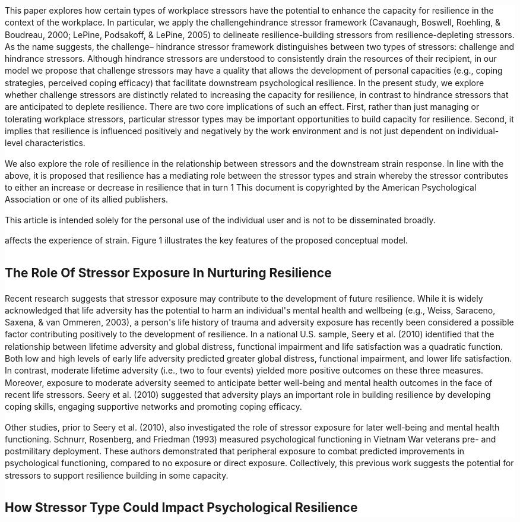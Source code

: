 This paper explores how certain types of workplace stressors have the potential to enhance the capacity for resilience in the context of the workplace. In particular, we apply the challengehindrance stressor framework (Cavanaugh, Boswell, Roehling, &
Boudreau, 2000; LePine, Podsakoff, & LePine, 2005) to delineate resilience-building stressors from resilience-depleting stressors. As the name suggests, the challenge– hindrance stressor framework distinguishes between two types of stressors: challenge and hindrance stressors. Although hindrance stressors are understood to consistently drain the resources of their recipient, in our model we propose that challenge stressors may have a quality that allows the development of personal capacities (e.g., coping strategies, perceived coping efficacy) that facilitate downstream psychological resilience. In the present study, we explore whether challenge stressors are distinctly related to increasing the capacity for resilience, in contrast to hindrance stressors that are anticipated to deplete resilience. There are two core implications of such an effect. First, rather than just managing or tolerating workplace stressors, particular stressor types may be important opportunities to build capacity for resilience. Second, it implies that resilience is influenced positively and negatively by the work environment and is not just dependent on individual-level characteristics.

We also explore the role of resilience in the relationship between stressors and the downstream strain response. In line with the above, it is proposed that resilience has a mediating role between the stressor types and strain whereby the stressor contributes to either an increase or decrease in resilience that in turn 1 This document is copyrighted by the American Psychological Association or one of its allied publishers.

This article is intended solely for the personal use of the individual user and is not to be disseminated broadly.

affects the experience of strain. Figure 1 illustrates the key features of the proposed conceptual model.

## The Role Of Stressor Exposure In Nurturing Resilience

Recent research suggests that stressor exposure may contribute to the development of future resilience. While it is widely acknowledged that life adversity has the potential to harm an individual's mental health and wellbeing (e.g., Weiss, Saraceno, Saxena, & van Ommeren, 2003), a person's life history of trauma and adversity exposure has recently been considered a possible factor contributing positively to the development of resilience. In a national U.S. sample, Seery et al. (2010) identified that the relationship between lifetime adversity and global distress, functional impairment and life satisfaction was a quadratic function. Both low and high levels of early life adversity predicted greater global distress, functional impairment, and lower life satisfaction. In contrast, moderate lifetime adversity (i.e., two to four events) yielded more positive outcomes on these three measures. Moreover, exposure to moderate adversity seemed to anticipate better well-being and mental health outcomes in the face of recent life stressors. Seery et al. (2010) suggested that adversity plays an important role in building resilience by developing coping skills, engaging supportive networks and promoting coping efficacy.

Other studies, prior to Seery et al. (2010), also investigated the role of stressor exposure for later well-being and mental health functioning. Schnurr, Rosenberg, and Friedman (1993) measured psychological functioning in Vietnam War veterans pre- and postmilitary deployment. These authors demonstrated that peripheral exposure to combat predicted improvements in psychological functioning, compared to no exposure or direct exposure. Collectively, this previous work suggests the potential for stressors to support resilience building in some capacity.

## How Stressor Type Could Impact Psychological Resilience
